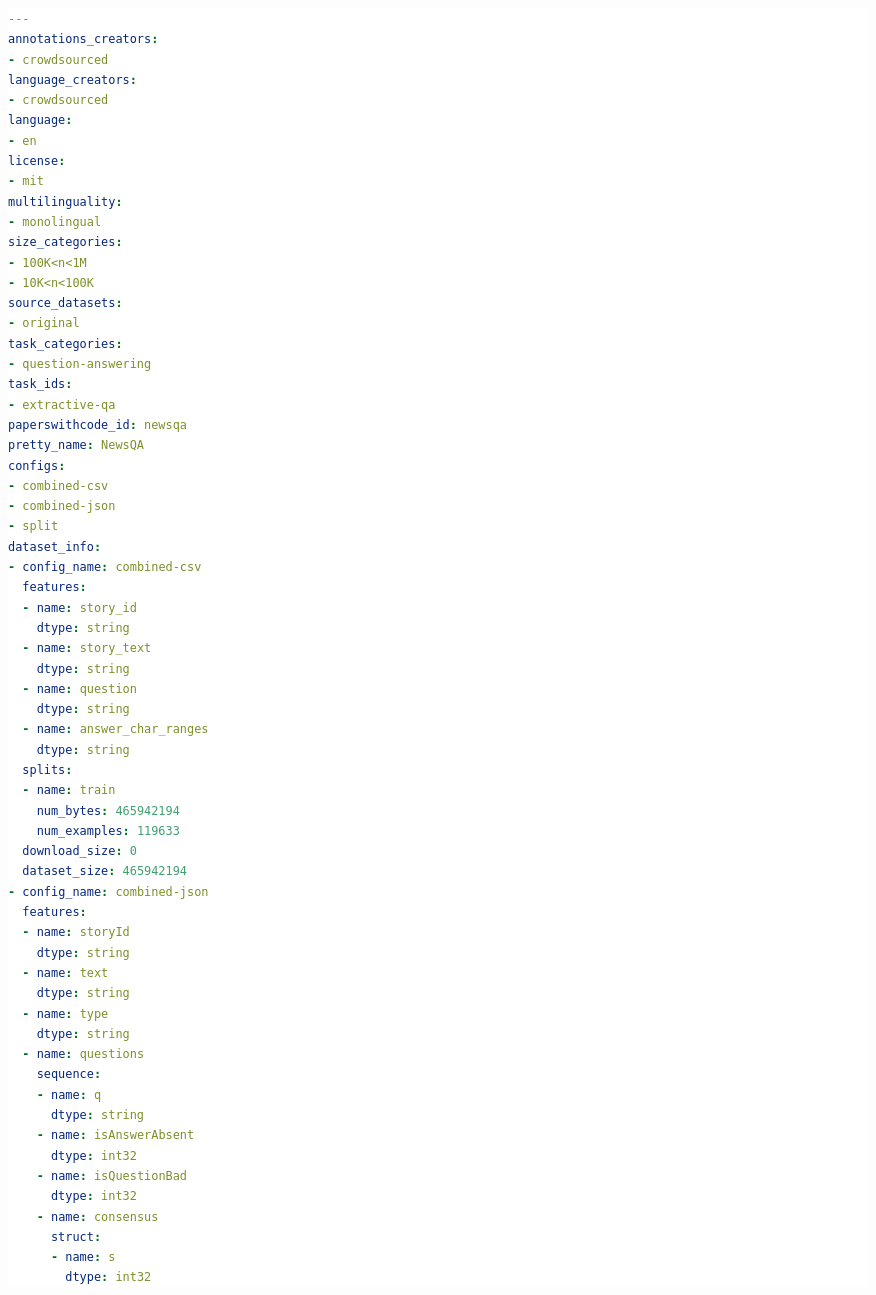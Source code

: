 ```yaml
---
annotations_creators:
- crowdsourced
language_creators:
- crowdsourced
language:
- en
license:
- mit
multilinguality:
- monolingual
size_categories:
- 100K<n<1M
- 10K<n<100K
source_datasets:
- original
task_categories:
- question-answering
task_ids:
- extractive-qa
paperswithcode_id: newsqa
pretty_name: NewsQA
configs:
- combined-csv
- combined-json
- split
dataset_info:
- config_name: combined-csv
  features:
  - name: story_id
    dtype: string
  - name: story_text
    dtype: string
  - name: question
    dtype: string
  - name: answer_char_ranges
    dtype: string
  splits:
  - name: train
    num_bytes: 465942194
    num_examples: 119633
  download_size: 0
  dataset_size: 465942194
- config_name: combined-json
  features:
  - name: storyId
    dtype: string
  - name: text
    dtype: string
  - name: type
    dtype: string
  - name: questions
    sequence:
    - name: q
      dtype: string
    - name: isAnswerAbsent
      dtype: int32
    - name: isQuestionBad
      dtype: int32
    - name: consensus
      struct:
      - name: s
        dtype: int32
```